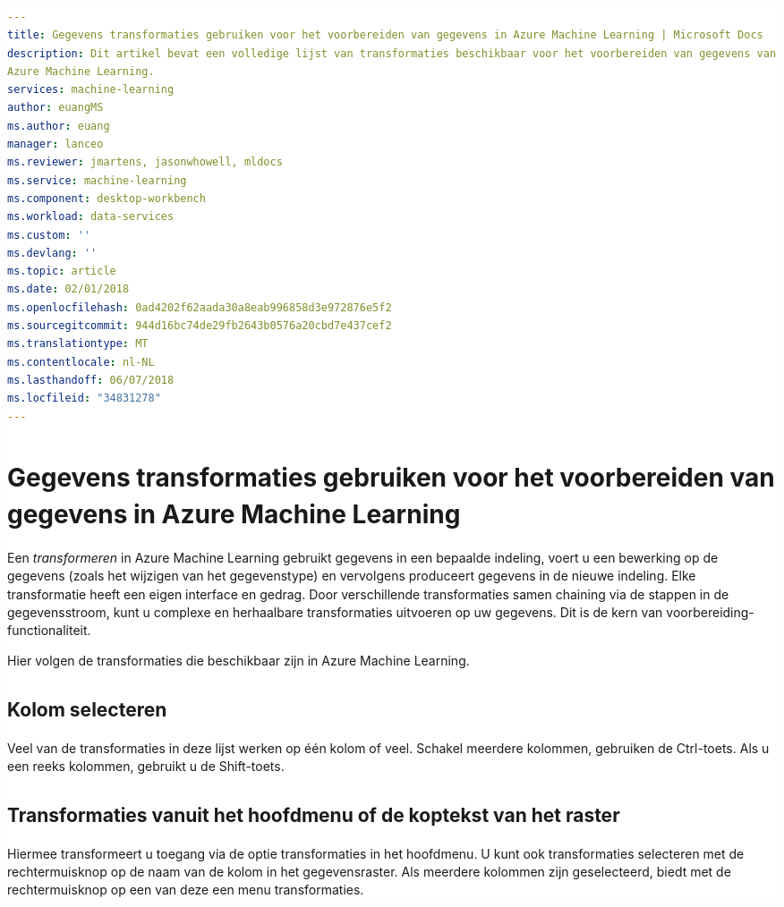 ```yaml
---
title: Gegevens transformaties gebruiken voor het voorbereiden van gegevens in Azure Machine Learning | Microsoft Docs
description: Dit artikel bevat een volledige lijst van transformaties beschikbaar voor het voorbereiden van gegevens van Azure Machine Learning.
services: machine-learning
author: euangMS
ms.author: euang
manager: lanceo
ms.reviewer: jmartens, jasonwhowell, mldocs
ms.service: machine-learning
ms.component: desktop-workbench
ms.workload: data-services
ms.custom: ''
ms.devlang: ''
ms.topic: article
ms.date: 02/01/2018
ms.openlocfilehash: 0ad4202f62aada30a8eab996858d3e972876e5f2
ms.sourcegitcommit: 944d16bc74de29fb2643b0576a20cbd7e437cef2
ms.translationtype: MT
ms.contentlocale: nl-NL
ms.lasthandoff: 06/07/2018
ms.locfileid: "34831278"
---
```

# <a name="use-data-transforms-for-data-preparation-in-azure-machine-learning"></a>Gegevens transformaties gebruiken voor het voorbereiden van gegevens in Azure Machine Learning

Een *transformeren* in Azure Machine Learning gebruikt gegevens in een bepaalde indeling, voert u een bewerking op de gegevens (zoals het wijzigen van het gegevenstype) en vervolgens produceert gegevens in de nieuwe indeling. Elke transformatie heeft een eigen interface en gedrag. Door verschillende transformaties samen chaining via de stappen in de gegevensstroom, kunt u complexe en herhaalbare transformaties uitvoeren op uw gegevens. Dit is de kern van voorbereiding-functionaliteit.

Hier volgen de transformaties die beschikbaar zijn in Azure Machine Learning. 

## <a name="column-selection"></a>Kolom selecteren 
Veel van de transformaties in deze lijst werken op één kolom of veel. Schakel meerdere kolommen, gebruiken de Ctrl-toets. Als u een reeks kolommen, gebruikt u de Shift-toets.

## <a name="transforms-from-the-main-menu-or-the-grid-header"></a>Transformaties vanuit het hoofdmenu of de koptekst van het raster 
Hiermee transformeert u toegang via de optie transformaties in het hoofdmenu. U kunt ook transformaties selecteren met de rechtermuisknop op de naam van de kolom in het gegevensraster. Als meerdere kolommen zijn geselecteerd, biedt met de rechtermuisknop op een van deze een menu transformaties.
